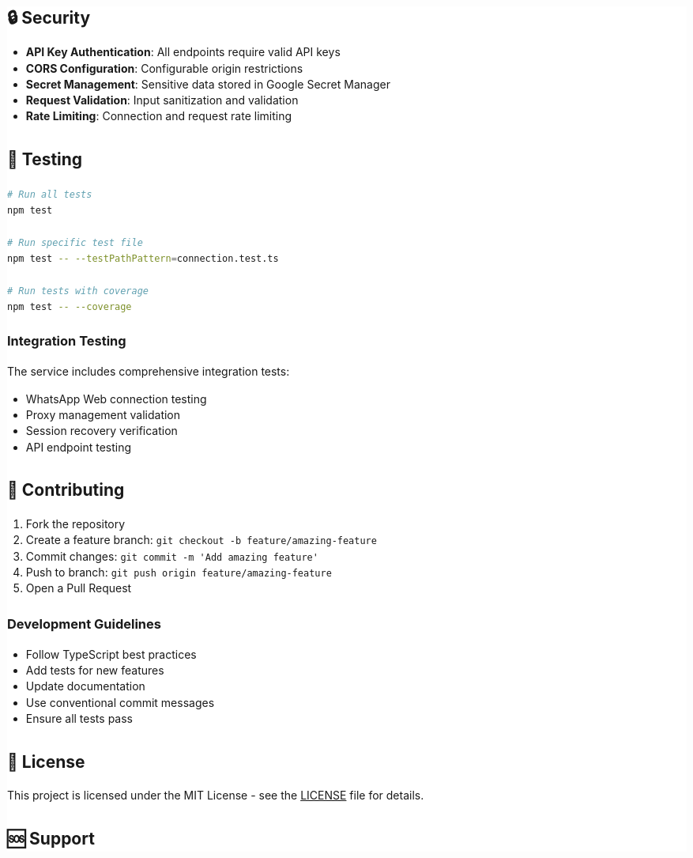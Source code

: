 ## 🔒 Security

- **API Key Authentication**: All endpoints require valid API keys
- **CORS Configuration**: Configurable origin restrictions
- **Secret Management**: Sensitive data stored in Google Secret Manager
- **Request Validation**: Input sanitization and validation
- **Rate Limiting**: Connection and request rate limiting

## 🧪 Testing

```bash
# Run all tests
npm test

# Run specific test file
npm test -- --testPathPattern=connection.test.ts

# Run tests with coverage
npm test -- --coverage
```

### Integration Testing

The service includes comprehensive integration tests:

- WhatsApp Web connection testing
- Proxy management validation
- Session recovery verification
- API endpoint testing

## 🤝 Contributing

1. Fork the repository
2. Create a feature branch: `git checkout -b feature/amazing-feature`
3. Commit changes: `git commit -m 'Add amazing feature'`
4. Push to branch: `git push origin feature/amazing-feature`
5. Open a Pull Request

### Development Guidelines

- Follow TypeScript best practices
- Add tests for new features
- Update documentation
- Use conventional commit messages
- Ensure all tests pass

## 📄 License

This project is licensed under the MIT License - see the [LICENSE](LICENSE) file for details.

## 🆘 Support
